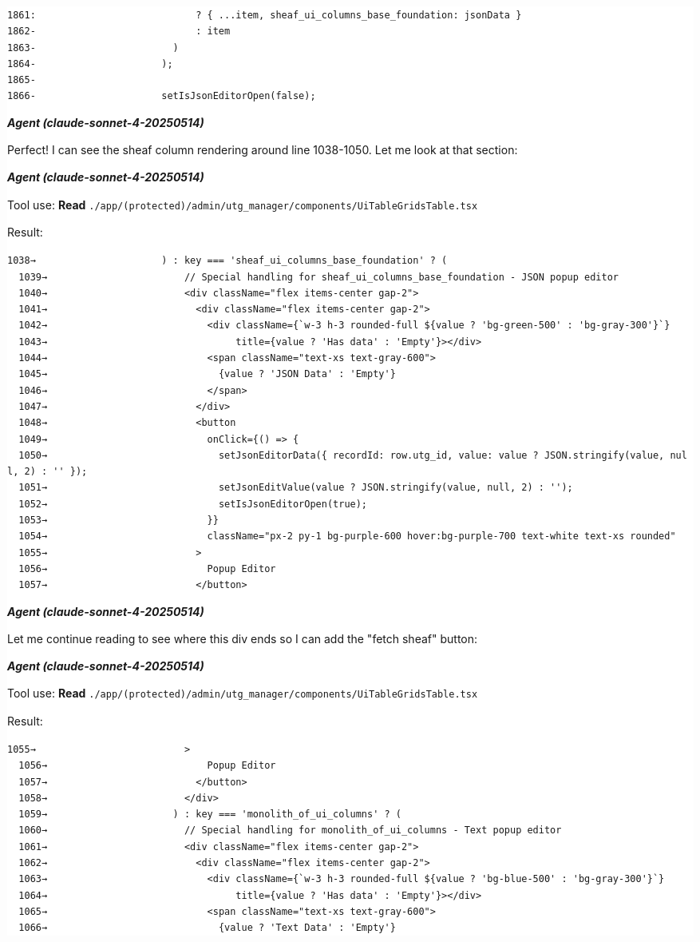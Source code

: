 ```
1861:                            ? { ...item, sheaf_ui_columns_base_foundation: jsonData }
1862-                            : item
1863-                        )
1864-                      );
1865-
1866-                      setIsJsonEditorOpen(false);
```

_**Agent (claude-sonnet-4-20250514)**_

Perfect! I can see the sheaf column rendering around line 1038-1050. Let me look at that section:

_**Agent (claude-sonnet-4-20250514)**_

Tool use: **Read** `./app/(protected)/admin/utg_manager/components/UiTableGridsTable.tsx`

Result:

```
1038→                      ) : key === 'sheaf_ui_columns_base_foundation' ? (
  1039→                        // Special handling for sheaf_ui_columns_base_foundation - JSON popup editor
  1040→                        <div className="flex items-center gap-2">
  1041→                          <div className="flex items-center gap-2">
  1042→                            <div className={`w-3 h-3 rounded-full ${value ? 'bg-green-500' : 'bg-gray-300'}`} 
  1043→                                 title={value ? 'Has data' : 'Empty'}></div>
  1044→                            <span className="text-xs text-gray-600">
  1045→                              {value ? 'JSON Data' : 'Empty'}
  1046→                            </span>
  1047→                          </div>
  1048→                          <button
  1049→                            onClick={() => {
  1050→                              setJsonEditorData({ recordId: row.utg_id, value: value ? JSON.stringify(value, null, 2) : '' });
  1051→                              setJsonEditValue(value ? JSON.stringify(value, null, 2) : '');
  1052→                              setIsJsonEditorOpen(true);
  1053→                            }}
  1054→                            className="px-2 py-1 bg-purple-600 hover:bg-purple-700 text-white text-xs rounded"
  1055→                          >
  1056→                            Popup Editor
  1057→                          </button>
```

_**Agent (claude-sonnet-4-20250514)**_

Let me continue reading to see where this div ends so I can add the "fetch sheaf" button:

_**Agent (claude-sonnet-4-20250514)**_

Tool use: **Read** `./app/(protected)/admin/utg_manager/components/UiTableGridsTable.tsx`

Result:

```
1055→                          >
  1056→                            Popup Editor
  1057→                          </button>
  1058→                        </div>
  1059→                      ) : key === 'monolith_of_ui_columns' ? (
  1060→                        // Special handling for monolith_of_ui_columns - Text popup editor
  1061→                        <div className="flex items-center gap-2">
  1062→                          <div className="flex items-center gap-2">
  1063→                            <div className={`w-3 h-3 rounded-full ${value ? 'bg-blue-500' : 'bg-gray-300'}`} 
  1064→                                 title={value ? 'Has data' : 'Empty'}></div>
  1065→                            <span className="text-xs text-gray-600">
  1066→                              {value ? 'Text Data' : 'Empty'}
```